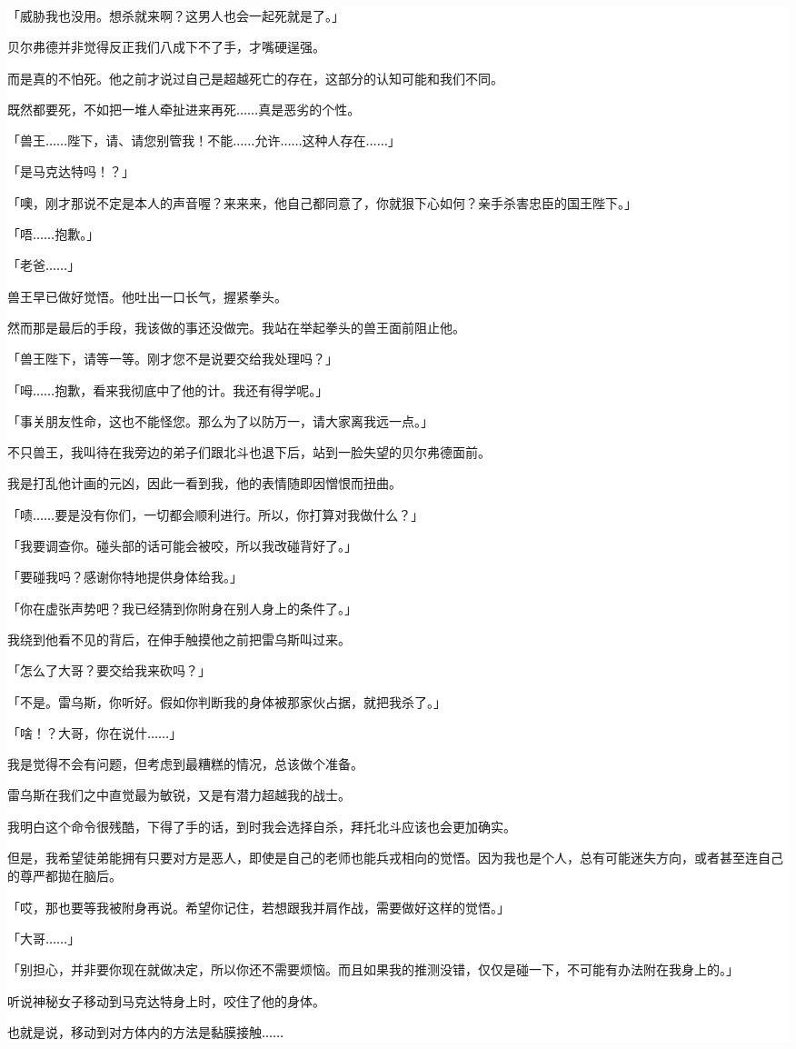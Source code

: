 「威胁我也没用。想杀就来啊？这男人也会一起死就是了。」

贝尔弗德并非觉得反正我们八成下不了手，才嘴硬逞强。

而是真的不怕死。他之前才说过自己是超越死亡的存在，这部分的认知可能和我们不同。

既然都要死，不如把一堆人牵扯进来再死……真是恶劣的个性。

「兽王……陛下，请、请您别管我！不能……允许……这种人存在……」

「是马克达特吗！？」

「噢，刚才那说不定是本人的声音喔？来来来，他自己都同意了，你就狠下心如何？亲手杀害忠臣的国王陛下。」

「唔……抱歉。」

「老爸……」

兽王早已做好觉悟。他吐出一口长气，握紧拳头。

然而那是最后的手段，我该做的事还没做完。我站在举起拳头的兽王面前阻止他。

「兽王陛下，请等一等。刚才您不是说要交给我处理吗？」

「呣……抱歉，看来我彻底中了他的计。我还有得学呢。」

「事关朋友性命，这也不能怪您。那么为了以防万一，请大家离我远一点。」

不只兽王，我叫待在我旁边的弟子们跟北斗也退下后，站到一脸失望的贝尔弗德面前。

我是打乱他计画的元凶，因此一看到我，他的表情随即因憎恨而扭曲。

「啧……要是没有你们，一切都会顺利进行。所以，你打算对我做什么？」

「我要调查你。碰头部的话可能会被咬，所以我改碰背好了。」

「要碰我吗？感谢你特地提供身体给我。」

「你在虚张声势吧？我已经猜到你附身在别人身上的条件了。」

我绕到他看不见的背后，在伸手触摸他之前把雷乌斯叫过来。

「怎么了大哥？要交给我来砍吗？」

「不是。雷乌斯，你听好。假如你判断我的身体被那家伙占据，就把我杀了。」

「啥！？大哥，你在说什……」

我是觉得不会有问题，但考虑到最糟糕的情况，总该做个准备。

雷乌斯在我们之中直觉最为敏锐，又是有潜力超越我的战士。

我明白这个命令很残酷，下得了手的话，到时我会选择自杀，拜托北斗应该也会更加确实。

但是，我希望徒弟能拥有只要对方是恶人，即使是自己的老师也能兵戎相向的觉悟。因为我也是个人，总有可能迷失方向，或者甚至连自己的尊严都拋在脑后。

「哎，那也要等我被附身再说。希望你记住，若想跟我并肩作战，需要做好这样的觉悟。」

「大哥……」

「别担心，并非要你现在就做决定，所以你还不需要烦恼。而且如果我的推测没错，仅仅是碰一下，不可能有办法附在我身上的。」

听说神秘女子移动到马克达特身上时，咬住了他的身体。

也就是说，移动到对方体内的方法是黏膜接触……
